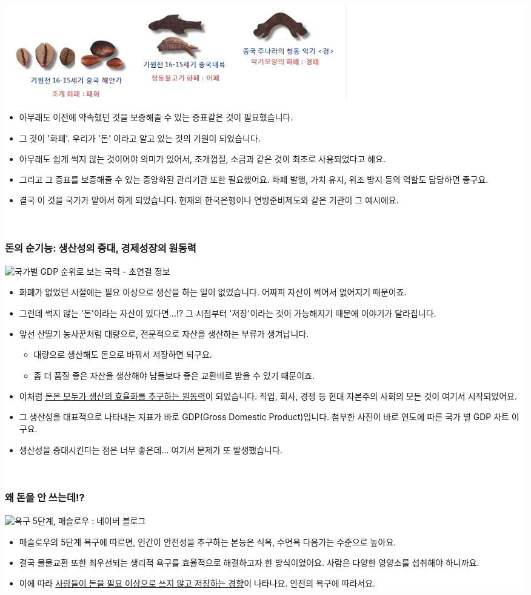 ![](../assets/img/posts/2023-11-29-what_is_inflation/63215b45f84d4bc127963abba40ba0730888e7fd.png)

- 아무래도 이전에 약속했던 것을 보증해줄 수 있는 증표같은 것이 필요했습니다.

- 그 것이 '화폐'. 우리가 '돈' 이라고 알고 있는 것의 기원이 되었습니다.

- 아무래도 쉽게 썩지 않는 것이어야 의미가 있어서, 조개껍질, 소금과 같은 것이 최초로 사용되었다고 해요.  

- 그리고 그 증표를 보증해줄 수 있는 중앙화된 관리기관 또한 필요했어요. 화폐 발행, 가치 유지, 위조 방지 등의 역할도 담당하면 좋구요.

- 결국 이 것을 국가가 맡아서 하게 되었습니다. 
  현재의 한국은행이나 연방준비제도와 같은 기관이 그 예시에요.

<br>

### 돈의 순기능: 생산성의 증대, 경제성장의 원동력

<img title="" src="https://blog.kakaocdn.net/dn/GV1Md/btq2Mz62Nfw/Ipx976By7kmMJLPNLWuEL0/img.jpg" alt="국가별 GDP 순위로 보는 국력 - 초연결 정보" width="506">

- 화폐가 없었던 시절에는 필요 이상으로 생산을 하는 일이 없었습니다.
  어짜피 자산이 썩어서 없어지기 때문이죠.

- 그런데 썩지 않는 '돈'이라는 자산이 있다면...!? 
  그 시점부터 '저장'이라는 것이 가능해지기 때문에 이야기가 달라집니다.

- 앞선 산딸기 농사꾼처럼 대량으로, 전문적으로 자산을 생산하는 부류가 생겨납니다.
  
  - 대량으로 생산해도 돈으로 바꿔서 저장하면 되구요.
  
  - 좀 더 품질 좋은 자산을 생산해야 남들보다 좋은 교환비로 받을 수 있기 때문이죠.

- 이처럼 <u>돈은 모두가 생산의 효율화를 추구하는 원동력</u>이 되었습니다. 
  직업, 회사, 경쟁 등 현대 자본주의 사회의 모든 것이 여기서 시작되었어요.

- 그 생산성을 대표적으로 나타내는 지표가 바로 GDP(Gross Domestic Product)입니다.
  첨부한 사진이 바로 연도에 따른 국가 별 GDP 차트 이구요.

- 생산성을 증대시킨다는 점은 너무 좋은데... 여기서 문제가 또 발생했습니다.

<br>

### 왜 돈을 안 쓰는데!?

<img title="" src="https://mblogthumb-phinf.pstatic.net/20160415_159/rhkdghz2_14606711366396XMxX_PNG/2014050204313060_84411399018852214.png?type=w800" alt="욕구 5단계, 매슬로우 : 네이버 블로그" width="513">

- 매슬로우의 5단계 욕구에 따르면, 인간이 안전성을 추구하는 본능은 식욕, 수면욕 다음가는 수준으로 높아요. 

- 결국 물물교환 또한 최우선되는 생리적 욕구를 효율적으로 해결하고자 한 방식이었어요. 사람은 다양한 영양소를 섭취해야 하니까요.

- 이에 따라 <u>사람들이 돈을 필요 이상으로 쓰지 않고 저장하는 경향</u>이 나타나요. 안전의 욕구에 따라서요.
